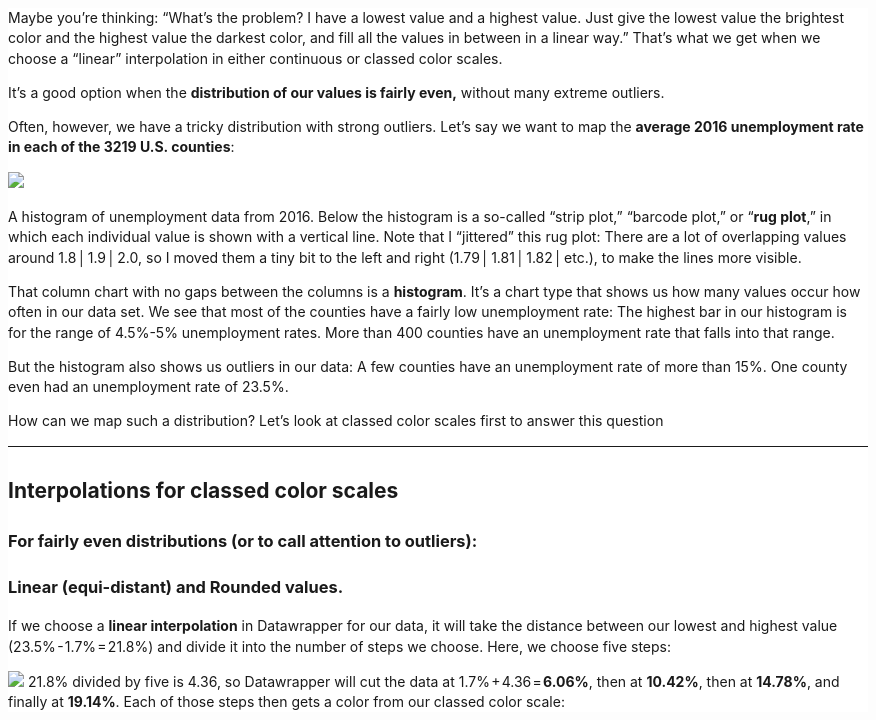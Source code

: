 
Maybe you’re thinking: “What’s the problem? I have a lowest value and a highest value. Just give the lowest value the brightest color and the highest value the darkest color, and fill all the values in between in a linear way.” That’s what we get when we choose a “linear” interpolation in either continuous or classed color scales.


It’s a good option when the **distribution of our values is fairly even,** without many extreme outliers.


Often, however, we have a tricky distribution with strong outliers. Let’s say we want to map the **average 2016 unemployment rate in each of the 3219 U.S. counties**:


![](https://lh3.googleusercontent.com/ksMwjRN_Yx4sGMBXFx8qQKV2l5F4psld5UoSq0oWGYu6RmBZnveyueNffqZpDUHsxHry6RnlINGFXp8aJMiLtp7fONrA2wF4mo5Tpwe_Ee8-JK0njglwtAtfAVJsgJGFqml0-pnR47CKZMPtCg)

A histogram of unemployment data from 2016. Below the histogram is a so-called “strip plot,” “barcode plot,” or “**rug plot**,” in which each individual value is shown with a vertical line. Note that I “jittered” this rug plot: There are a lot of overlapping values around 1.8 │ 1.9 │ 2.0, so I moved them a tiny bit to the left and right (1.79 │ 1.81 │ 1.82 │ etc.), to make the lines more visible.


That column chart with no gaps between the columns is a **histogram**. It’s a chart type that shows us how many values occur how often in our data set. We see that most of the counties have a fairly low unemployment rate: The highest bar in our histogram is for the range of 4.5%-5% unemployment rates. More than 400 counties have an unemployment rate that falls into that range.


But the histogram also shows us outliers in our data: A few counties have an unemployment rate of more than 15%. One county even had an unemployment rate of 23.5%. 


How can we map such a distribution? Let’s look at classed color scales first to answer this question




---


Interpolations for classed color scales
---------------------------------------


### For fairly even distributions (or to call attention to outliers):


### Linear (equi-distant) and Rounded values.

If we choose a **linear interpolation** in Datawrapper for our data, it will take the distance between our lowest and highest value (23.5% - 1.7% = 21.8%) and divide it into the number of steps we choose. Here, we choose five steps:


![](https://blog.datawrapper.de/wp-content/uploads/2022/07/Screenshot-2022-07-21-at-14.51.35.png)
21.8% divided by five is 4.36, so Datawrapper will cut the data at 1.7% + 4.36 = **6.06%**, then at **10.42%**, then at **14.78%**, and finally at **19.14%**. Each of those steps then gets a color from our classed color scale:
